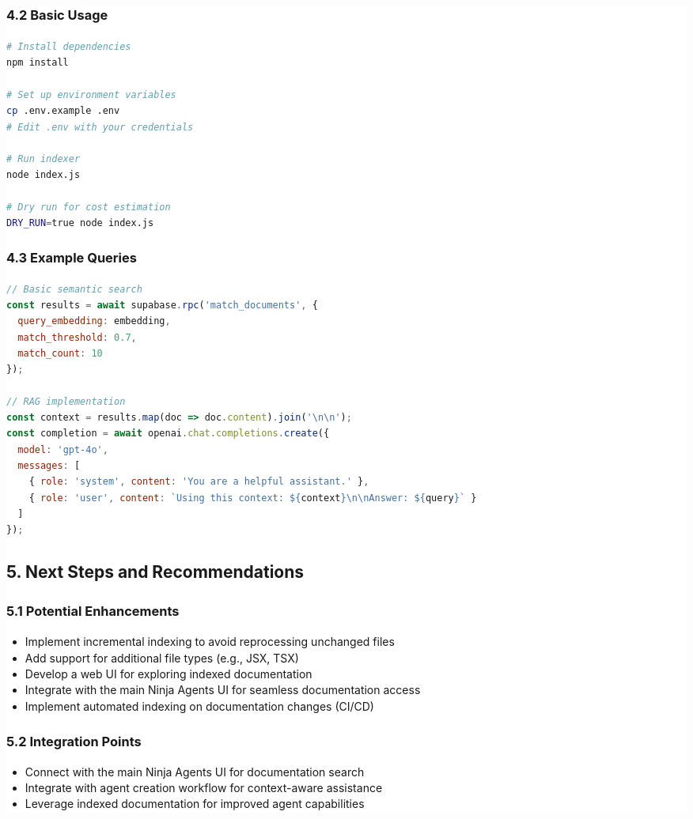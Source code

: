 ### 4.2 Basic Usage
```bash
# Install dependencies
npm install

# Set up environment variables
cp .env.example .env
# Edit .env with your credentials

# Run indexer
node index.js

# Dry run for cost estimation
DRY_RUN=true node index.js
```

### 4.3 Example Queries
```javascript
// Basic semantic search
const results = await supabase.rpc('match_documents', {
  query_embedding: embedding,
  match_threshold: 0.7,
  match_count: 10
});

// RAG implementation
const context = results.map(doc => doc.content).join('\n\n');
const completion = await openai.chat.completions.create({
  model: 'gpt-4o',
  messages: [
    { role: 'system', content: 'You are a helpful assistant.' },
    { role: 'user', content: `Using this context: ${context}\n\nAnswer: ${query}` }
  ]
});
```

## 5. Next Steps and Recommendations

### 5.1 Potential Enhancements
- Implement incremental indexing to avoid reprocessing unchanged files
- Add support for additional file types (e.g., JSX, TSX)
- Develop a web UI for exploring indexed documentation
- Integrate with the main Ninja Agents UI for seamless documentation access
- Implement automated indexing on documentation changes (CI/CD)

### 5.2 Integration Points
- Connect with the main Ninja Agents UI for documentation search
- Integrate with agent creation workflow for context-aware assistance
- Leverage indexed documentation for improved agent capabilities
